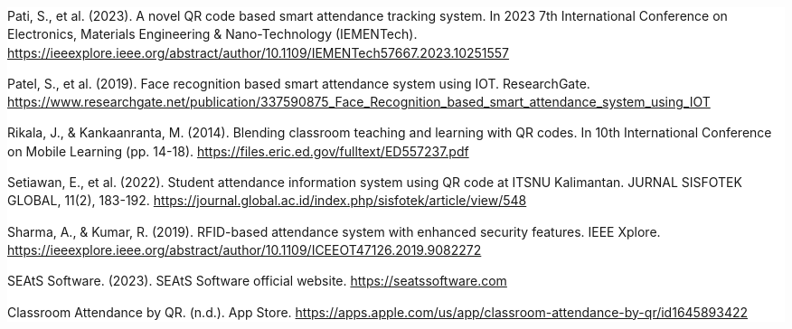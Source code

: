 Pati, S., et al. (2023). A novel QR code based smart attendance tracking system. In 2023 7th International Conference on Electronics, Materials Engineering & Nano-Technology (IEMENTech). https://ieeexplore.ieee.org/abstract/author/10.1109/IEMENTech57667.2023.10251557

Patel, S., et al. (2019). Face recognition based smart attendance system using IOT. ResearchGate. https://www.researchgate.net/publication/337590875_Face_Recognition_based_smart_attendance_system_using_IOT

Rikala, J., & Kankaanranta, M. (2014). Blending classroom teaching and learning with QR codes. In 10th International Conference on Mobile Learning (pp. 14-18). https://files.eric.ed.gov/fulltext/ED557237.pdf

Setiawan, E., et al. (2022). Student attendance information system using QR code at ITSNU Kalimantan. JURNAL SISFOTEK GLOBAL, 11(2), 183-192. https://journal.global.ac.id/index.php/sisfotek/article/view/548

Sharma, A., & Kumar, R. (2019). RFID-based attendance system with enhanced security features. IEEE Xplore. https://ieeexplore.ieee.org/abstract/author/10.1109/ICEEOT47126.2019.9082272

SEAtS Software. (2023). SEAtS Software official website. https://seatssoftware.com

Classroom Attendance by QR. (n.d.). App Store. https://apps.apple.com/us/app/classroom-attendance-by-qr/id1645893422

